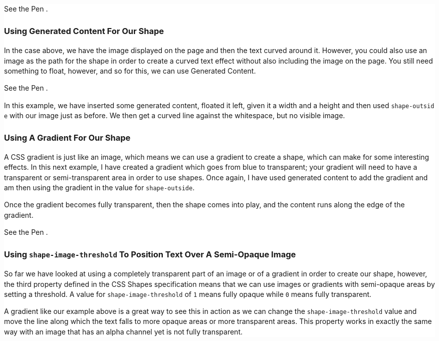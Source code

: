 <p data-height="500"
   data-theme-id="light"
   data-slug-hash="vzgdXw"
   data-user="rachelandrew"
   data-default-tab="result"
   class='codepen'>See the Pen .</p>


<h3 id="using-generated-content-for-our-shape">Using Generated Content For Our Shape</h3>

<p>In the case above, we have the image displayed on the page and then the text curved around it. However, you could also use an image as the path for the shape in order to create a curved text effect without also including the image on the page. You still need something to float, however, and so for this, we can use Generated Content.</p>

<p data-height="500"
   data-theme-id="light"
   data-slug-hash="bxgLBp"
   data-user="rachelandrew"
   data-default-tab="result"
   class='codepen'>See the Pen .</p>


<p>In this example, we have inserted some generated content, floated it left, given it a width and a height and then used <code>shape-outside</code> with our image just as before. We then get a curved line against the whitespace, but no visible image.</p>

<h3 id="using-a-gradient-for-our-shape">Using A Gradient For Our Shape</h3>

<p>A CSS gradient is just like an image, which means we can use a gradient to create a shape, which can make for some interesting effects. In this next example, I have created a gradient which goes from blue to transparent; your gradient will need to have a transparent or semi-transparent area in order to use shapes. Once again, I have used generated content to add the gradient and am then using the gradient in the value for <code>shape-outside</code>.</p>

<p>Once the gradient becomes fully transparent, then the shape comes into play, and the content runs along the edge of the gradient.</p>

<p data-height="500"
   data-theme-id="light"
   data-slug-hash="zJNRpL"
   data-user="rachelandrew"
   data-default-tab="result"
   class='codepen'>See the Pen .</p>


<h3 id="using-shape-image-threshold-to-position-text-over-a-semi-opaque-image">Using <code>shape-image-threshold</code> To Position Text Over A Semi-Opaque Image</h3>

<p>So far we have looked at using a completely transparent part of an image or of a gradient in order to create our shape, however, the third property defined in the CSS Shapes specification means that we can use images or gradients with semi-opaque areas by setting a threshold. A value for <code>shape-image-threshold</code> of <code>1</code> means fully opaque while <code>0</code> means fully transparent.</p>

<p>A gradient like our example above is a great way to see this in action as we can change the <code>shape-image-threshold</code> value and move the line along which the text falls to more opaque areas or more transparent areas. This property works in exactly the same way with an image that has an alpha channel yet is not fully transparent.</p>
